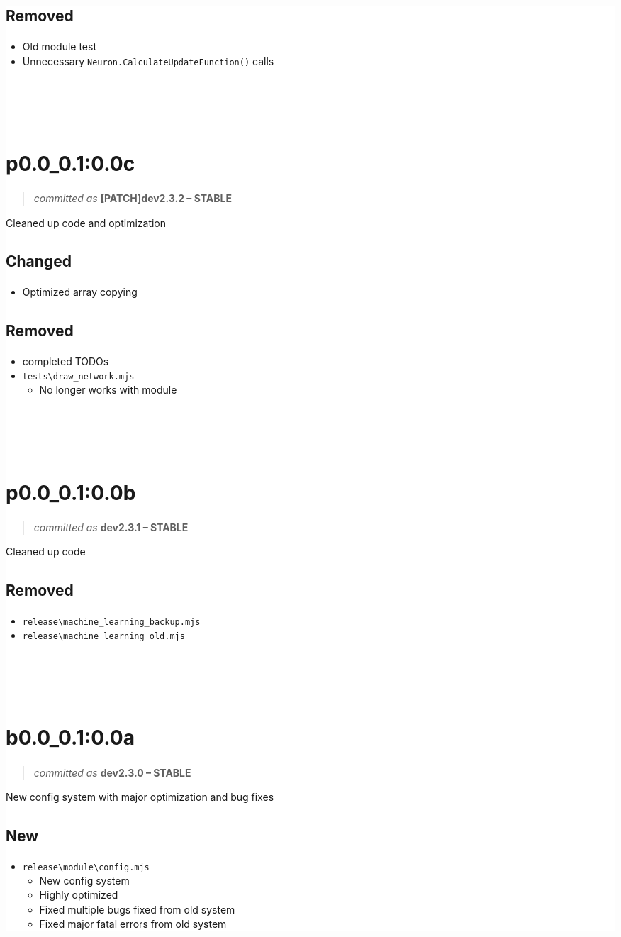 ## Removed
- Old module test
- Unnecessary `Neuron.CalculateUpdateFunction()` calls

<br>
<br>
<br>

# p0.0_0.1:0.0c
> *committed as* **[PATCH]dev2.3.2 – STABLE**

Cleaned up code and optimization

## Changed
- Optimized array copying

## Removed
- completed TODOs
- `tests\draw_network.mjs`
  - No longer works with module

<br>
<br>
<br>

# p0.0_0.1:0.0b
> *committed as* **dev2.3.1 – STABLE**

Cleaned up code

## Removed
- `release\machine_learning_backup.mjs`
- `release\machine_learning_old.mjs`

<br>
<br>
<br>

# b0.0_0.1:0.0a
> *committed as* **dev2.3.0 – STABLE**

New config system with major optimization and bug fixes

## New
- `release\module\config.mjs`
  - New config system
  - Highly optimized
  - Fixed multiple bugs fixed from old system
  - Fixed major fatal errors from old system
